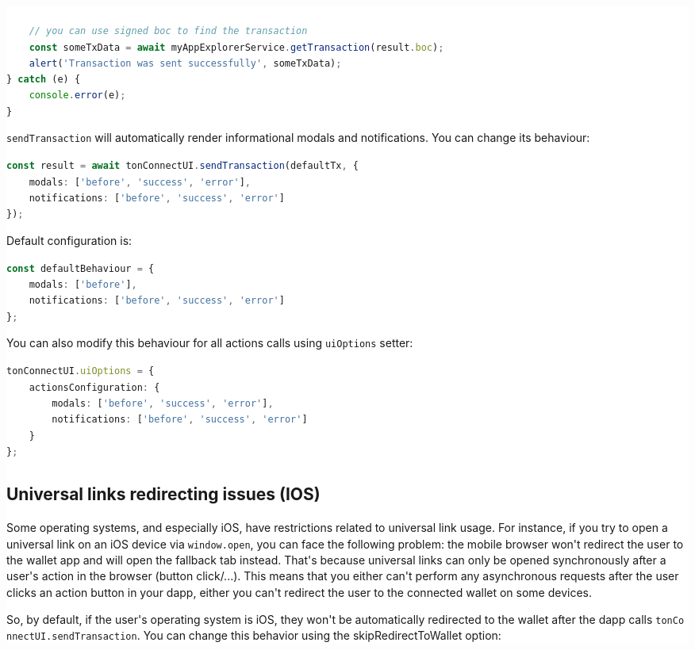 ```ts

    // you can use signed boc to find the transaction
    const someTxData = await myAppExplorerService.getTransaction(result.boc);
    alert('Transaction was sent successfully', someTxData);
} catch (e) {
    console.error(e);
}
```

`sendTransaction` will automatically render informational modals and notifications. You can change
its behaviour:

```ts
const result = await tonConnectUI.sendTransaction(defaultTx, {
    modals: ['before', 'success', 'error'],
    notifications: ['before', 'success', 'error']
});
```

Default configuration is:

```ts
const defaultBehaviour = {
    modals: ['before'],
    notifications: ['before', 'success', 'error']
};
```

You can also modify this behaviour for all actions calls using `uiOptions` setter:

```ts
tonConnectUI.uiOptions = {
    actionsConfiguration: {
        modals: ['before', 'success', 'error'],
        notifications: ['before', 'success', 'error']
    }
};
```

## Universal links redirecting issues (IOS)

Some operating systems, and especially iOS, have restrictions related to universal link usage. For
instance, if you try to open a universal link on an iOS device via `window.open`, you can face the
following problem: the mobile browser won't redirect the user to the wallet app and will open the
fallback tab instead. That's because universal links can only be opened synchronously after a user's
action in the browser (button click/...). This means that you either can't perform any asynchronous
requests after the user clicks an action button in your dapp, either you can't redirect the user to
the connected wallet on some devices.

So, by default, if the user's operating system is iOS, they won't be automatically redirected to the
wallet after the dapp calls `tonConnectUI.sendTransaction`. You can change this behavior using the
skipRedirectToWallet option:
